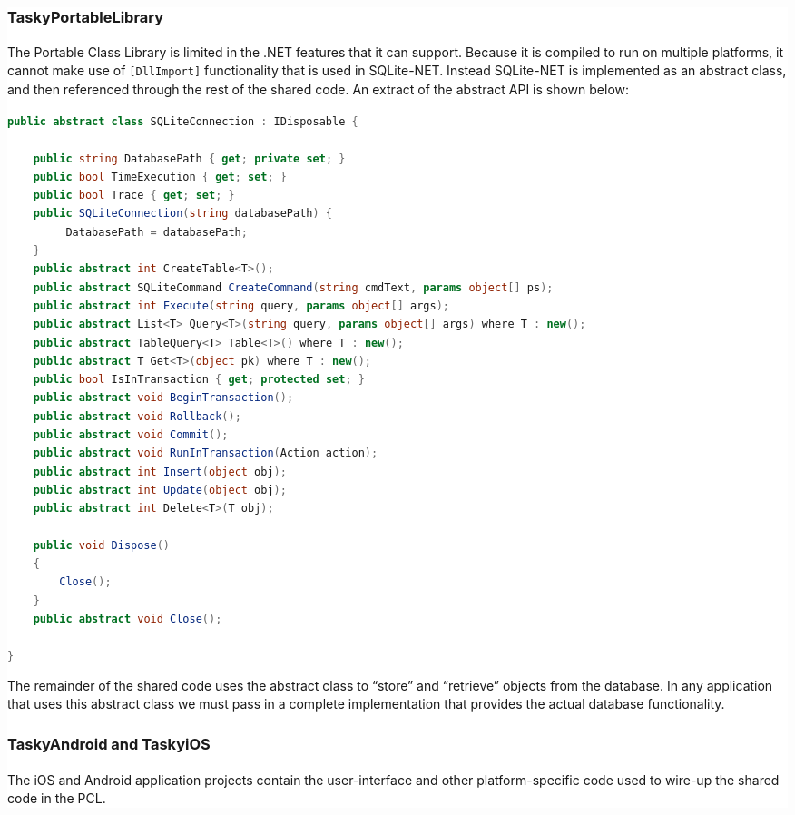 

### TaskyPortableLibrary

The Portable Class Library is limited in the .NET features that it can support. Because it is compiled to run on multiple platforms, it cannot make use of `[DllImport]` functionality that is used in SQLite-NET. Instead SQLite-NET is implemented as an abstract class, and then referenced through the rest of the shared code. An extract of the abstract API is shown below:


```csharp
public abstract class SQLiteConnection : IDisposable {

    public string DatabasePath { get; private set; }
    public bool TimeExecution { get; set; }
    public bool Trace { get; set; }
    public SQLiteConnection(string databasePath) {
         DatabasePath = databasePath;
    }
    public abstract int CreateTable<T>();
    public abstract SQLiteCommand CreateCommand(string cmdText, params object[] ps);
    public abstract int Execute(string query, params object[] args);
    public abstract List<T> Query<T>(string query, params object[] args) where T : new();
    public abstract TableQuery<T> Table<T>() where T : new();
    public abstract T Get<T>(object pk) where T : new();
    public bool IsInTransaction { get; protected set; }
    public abstract void BeginTransaction();
    public abstract void Rollback();
    public abstract void Commit();
    public abstract void RunInTransaction(Action action);
    public abstract int Insert(object obj);
    public abstract int Update(object obj);
    public abstract int Delete<T>(T obj);

    public void Dispose()
    {
        Close();
    }
    public abstract void Close();

}
```


The remainder of the shared code uses the abstract class to “store” and “retrieve” objects from the database. In any application that uses this abstract class we must pass in a complete implementation that provides the actual database functionality.



### TaskyAndroid and TaskyiOS


The iOS and Android application projects contain the user-interface and other platform-specific code used to wire-up the shared code in the PCL.
